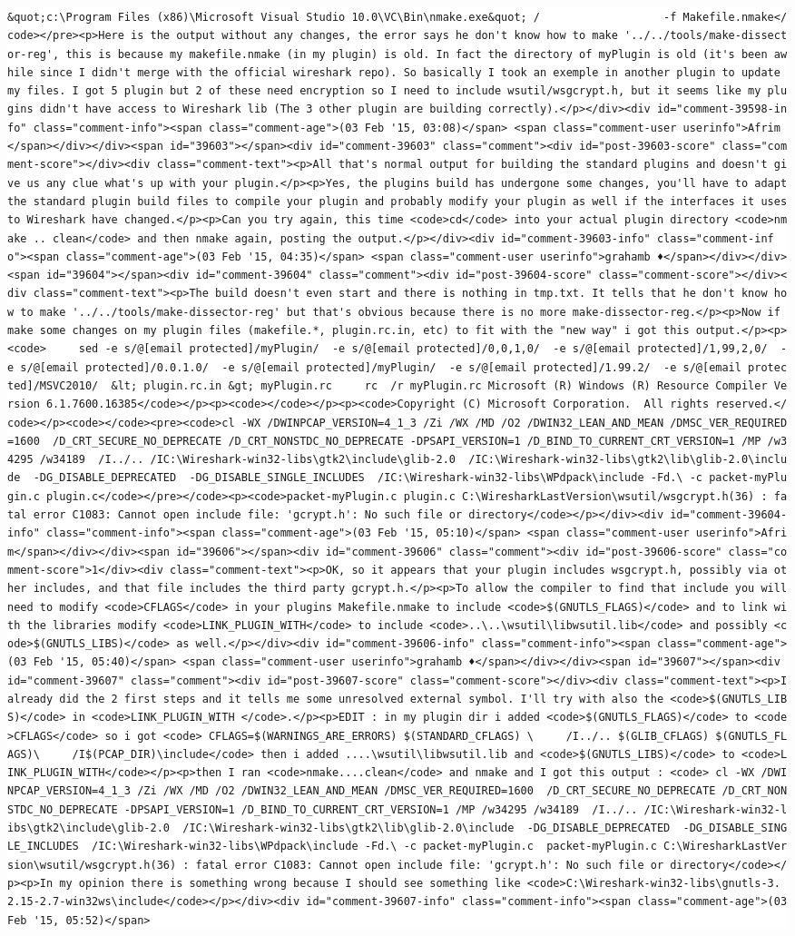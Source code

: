     &quot;c:\Program Files (x86)\Microsoft Visual Studio 10.0\VC\Bin\nmake.exe&quot; /                   -f Makefile.nmake</code></pre><p>Here is the output without any changes, the error says he don't know how to make '../../tools/make-dissector-reg', this is because my makefile.nmake (in my plugin) is old. In fact the directory of myPlugin is old (it's been awhile since I didn't merge with the official wireshark repo). So basically I took an exemple in another plugin to update my files. I got 5 plugin but 2 of these need encryption so I need to include wsutil/wsgcrypt.h, but it seems like my plugins didn't have access to Wireshark lib (The 3 other plugin are building correctly).</p></div><div id="comment-39598-info" class="comment-info"><span class="comment-age">(03 Feb '15, 03:08)</span> <span class="comment-user userinfo">Afrim</span></div></div><span id="39603"></span><div id="comment-39603" class="comment"><div id="post-39603-score" class="comment-score"></div><div class="comment-text"><p>All that's normal output for building the standard plugins and doesn't give us any clue what's up with your plugin.</p><p>Yes, the plugins build has undergone some changes, you'll have to adapt the standard plugin build files to compile your plugin and probably modify your plugin as well if the interfaces it uses to Wireshark have changed.</p><p>Can you try again, this time <code>cd</code> into your actual plugin directory <code>nmake .. clean</code> and then nmake again, posting the output.</p></div><div id="comment-39603-info" class="comment-info"><span class="comment-age">(03 Feb '15, 04:35)</span> <span class="comment-user userinfo">grahamb ♦</span></div></div><span id="39604"></span><div id="comment-39604" class="comment"><div id="post-39604-score" class="comment-score"></div><div class="comment-text"><p>The build doesn't even start and there is nothing in tmp.txt. It tells that he don't know how to make '../../tools/make-dissector-reg' but that's obvious because there is no more make-dissector-reg.</p><p>Now if make some changes on my plugin files (makefile.*, plugin.rc.in, etc) to fit with the "new way" i got this output.</p><p><code>     sed -e s/@[email protected]/myPlugin/  -e s/@[email protected]/0,0,1,0/  -e s/@[email protected]/1,99,2,0/  -e s/@[email protected]/0.0.1.0/  -e s/@[email protected]/myPlugin/  -e s/@[email protected]/1.99.2/  -e s/@[email protected]/MSVC2010/  &lt; plugin.rc.in &gt; myPlugin.rc     rc  /r myPlugin.rc Microsoft (R) Windows (R) Resource Compiler Version 6.1.7600.16385</code></p><p><code></code></p><p><code>Copyright (C) Microsoft Corporation.  All rights reserved.</code></p><code></code><pre><code>cl -WX /DWINPCAP_VERSION=4_1_3 /Zi /WX /MD /O2 /DWIN32_LEAN_AND_MEAN /DMSC_VER_REQUIRED=1600  /D_CRT_SECURE_NO_DEPRECATE /D_CRT_NONSTDC_NO_DEPRECATE -DPSAPI_VERSION=1 /D_BIND_TO_CURRENT_CRT_VERSION=1 /MP /w34295 /w34189  /I../.. /IC:\Wireshark-win32-libs\gtk2\include\glib-2.0  /IC:\Wireshark-win32-libs\gtk2\lib\glib-2.0\include  -DG_DISABLE_DEPRECATED  -DG_DISABLE_SINGLE_INCLUDES  /IC:\Wireshark-win32-libs\WPdpack\include -Fd.\ -c packet-myPlugin.c plugin.c</code></pre></code><p><code>packet-myPlugin.c plugin.c C:\WiresharkLastVersion\wsutil/wsgcrypt.h(36) : fatal error C1083: Cannot open include file: 'gcrypt.h': No such file or directory</code></p></div><div id="comment-39604-info" class="comment-info"><span class="comment-age">(03 Feb '15, 05:10)</span> <span class="comment-user userinfo">Afrim</span></div></div><span id="39606"></span><div id="comment-39606" class="comment"><div id="post-39606-score" class="comment-score">1</div><div class="comment-text"><p>OK, so it appears that your plugin includes wsgcrypt.h, possibly via other includes, and that file includes the third party gcrypt.h.</p><p>To allow the compiler to find that include you will need to modify <code>CFLAGS</code> in your plugins Makefile.nmake to include <code>$(GNUTLS_FLAGS)</code> and to link with the libraries modify <code>LINK_PLUGIN_WITH</code> to include <code>..\..\wsutil\libwsutil.lib</code> and possibly <code>$(GNUTLS_LIBS)</code> as well.</p></div><div id="comment-39606-info" class="comment-info"><span class="comment-age">(03 Feb '15, 05:40)</span> <span class="comment-user userinfo">grahamb ♦</span></div></div><span id="39607"></span><div id="comment-39607" class="comment"><div id="post-39607-score" class="comment-score"></div><div class="comment-text"><p>I already did the 2 first steps and it tells me some unresolved external symbol. I'll try with also the <code>$(GNUTLS_LIBS)</code> in <code>LINK_PLUGIN_WITH </code>.</p><p>EDIT : in my plugin dir i added <code>$(GNUTLS_FLAGS)</code> to <code>CFLAGS</code> so i got <code> CFLAGS=$(WARNINGS_ARE_ERRORS) $(STANDARD_CFLAGS) \     /I../.. $(GLIB_CFLAGS) $(GNUTLS_FLAGS)\     /I$(PCAP_DIR)\include</code> then i added ....\wsutil\libwsutil.lib and <code>$(GNUTLS_LIBS)</code> to <code>LINK_PLUGIN_WITH</code></p><p>then I ran <code>nmake....clean</code> and nmake and I got this output : <code> cl -WX /DWINPCAP_VERSION=4_1_3 /Zi /WX /MD /O2 /DWIN32_LEAN_AND_MEAN /DMSC_VER_REQUIRED=1600  /D_CRT_SECURE_NO_DEPRECATE /D_CRT_NONSTDC_NO_DEPRECATE -DPSAPI_VERSION=1 /D_BIND_TO_CURRENT_CRT_VERSION=1 /MP /w34295 /w34189  /I../.. /IC:\Wireshark-win32-libs\gtk2\include\glib-2.0  /IC:\Wireshark-win32-libs\gtk2\lib\glib-2.0\include  -DG_DISABLE_DEPRECATED  -DG_DISABLE_SINGLE_INCLUDES  /IC:\Wireshark-win32-libs\WPdpack\include -Fd.\ -c packet-myPlugin.c  packet-myPlugin.c C:\WiresharkLastVersion\wsutil/wsgcrypt.h(36) : fatal error C1083: Cannot open include file: 'gcrypt.h': No such file or directory</code></p><p>In my opinion there is something wrong because I should see something like <code>C:\Wireshark-win32-libs\gnutls-3.2.15-2.7-win32ws\include</code></p></div><div id="comment-39607-info" class="comment-info"><span class="comment-age">(03 Feb '15, 05:52)</span>